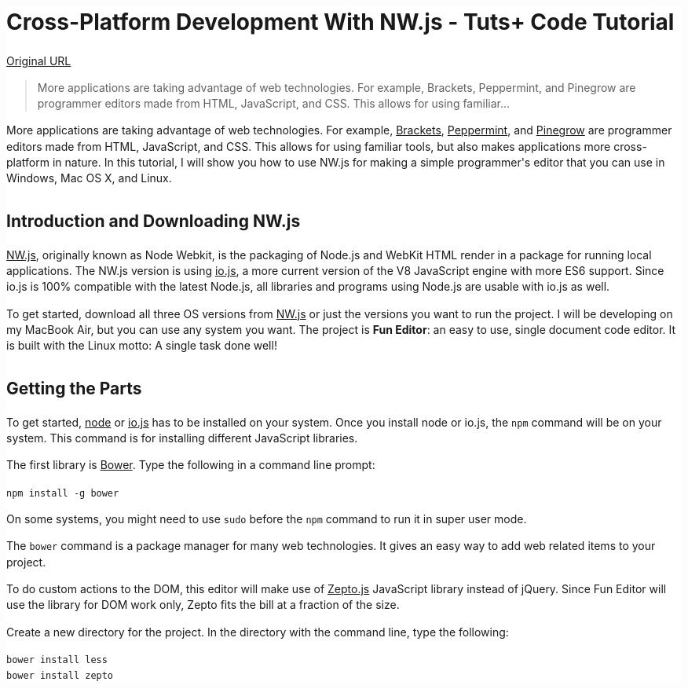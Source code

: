 # Cross-Platform Development With NW.js - Tuts+ Code Tutorial

[Original URL](https://code.tutsplus.com/tutorials/cross-platform-development-with-nwjs--cms-23281)

> More applications are taking advantage of web technologies. For example, Brackets, Peppermint, and Pinegrow are programmer editors made from HTML, JavaScript, and CSS. This allows for using familiar...

More applications are taking advantage of web technologies. For example, [Brackets](http://brackets.io/), [Peppermint](http://osxpeppermint.com/), and [Pinegrow](http://pinegrow.com/) are programmer editors made from HTML, JavaScript, and CSS. This allows for using familiar tools, but also makes applications more cross-platform in nature. In this tutorial, I will show you how to use NW.js for making a simple programmer's editor that you can use in Windows, Mac OS X, and Linux.

## Introduction and Downloading NW.js

[NW.js](http://nwjs.io/), originally known as Node Webkit, is the packaging of Node.js and WebKit HTML render in a package for running local applications. The NW.js version is using [io.js](https://iojs.org/), a more current version of the V8 JavaScript engine with more ES6 support. Since io.js is 100% compatible with the latest Node.js, all libraries and programs using Node.js are usable with io.js as well.

To get started, download all three OS versions from [NW.js](http://nwjs.io/) or just the versions you want to run the project. I will be developing on my MacBook Air, but you can use any system you want. The project is **Fun Editor**: an easy to use, single document code editor. It is built with the Linux motto: A single task done well!

## Getting the Parts

To get started, [node](http://nodejs.org/) or [io.js](https://iojs.org/) has to be installed on your system. Once you install node or io.js, the `npm` command will be on your system. This command is for installing different JavaScript libraries.

The first library is [Bower](http://bower.io/). Type the following in a command line prompt:

```
npm install -g bower
```

On some systems, you might need to use `sudo` before the `npm` command to run it in super user mode.

The `bower` command is a package manager for many web technologies. It gives an easy way to add web related items to your project.

To do custom actions to the DOM, this editor will make use of [Zepto.js](http://zeptojs.com/) JavaScript library instead of jQuery. Since Fun Editor will use the library for DOM work only, Zepto fits the bill at a fraction of the size.

Create a new directory for the project. In the directory with the command line, type the following:

```
bower install less
bower install zepto
```
